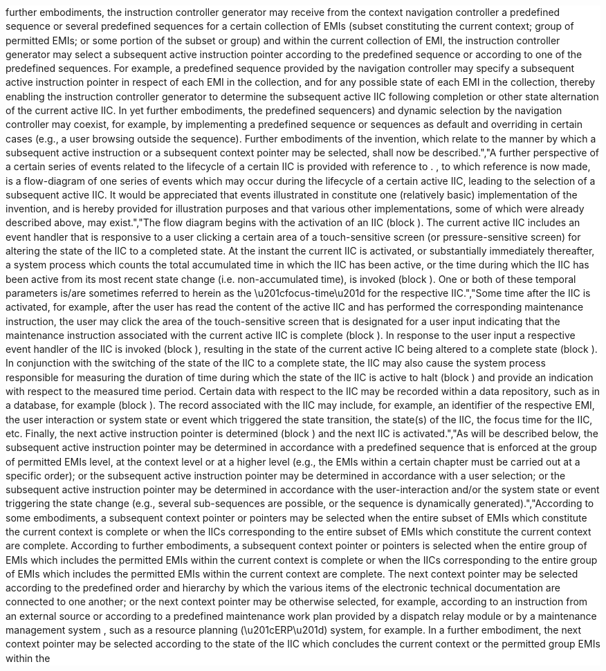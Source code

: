 further embodiments, the instruction controller generator  may receive from the context navigation controller  a predefined sequence or several predefined sequences for a certain collection of EMIs (subset constituting the current context; group of permitted EMIs; or some portion of the subset or group) and within the current collection of EMI, the instruction controller generator  may select a subsequent active instruction pointer according to the predefined sequence or according to one of the predefined sequences. For example, a predefined sequence provided by the navigation controller  may specify a subsequent active instruction pointer in respect of each EMI in the collection, and for any possible state of each EMI in the collection, thereby enabling the instruction controller generator  to determine the subsequent active IIC following completion or other state alternation of the current active IIC. In yet further embodiments, the predefined sequencers) and dynamic selection by the navigation controller  may coexist, for example, by implementing a predefined sequence or sequences as default and overriding in certain cases (e.g., a user browsing outside the sequence). Further embodiments of the invention, which relate to the manner by which a subsequent active instruction or a subsequent context pointer may be selected, shall now be described.","A further perspective of a certain series of events related to the lifecycle of a certain IIC is provided with reference to . , to which reference is now made, is a flow-diagram of one series of events which may occur during the lifecycle of a certain active IIC, leading to the selection of a subsequent active IIC. It would be appreciated that events illustrated in  constitute one (relatively basic) implementation of the invention, and is hereby provided for illustration purposes and that various other implementations, some of which were already described above, may exist.","The flow diagram begins with the activation of an IIC (block ). The current active IIC includes an event handler that is responsive to a user clicking a certain area of a touch-sensitive screen (or pressure-sensitive screen) for altering the state of the IIC to a completed state. At the instant the current IIC is activated, or substantially immediately thereafter, a system process which counts the total accumulated time in which the IIC has been active, or the time during which the IIC has been active from its most recent state change (i.e. non-accumulated time), is invoked (block ). One or both of these temporal parameters is\/are sometimes referred to herein as the \u201cfocus-time\u201d for the respective IIC.","Some time after the IIC is activated, for example, after the user has read the content of the active IIC and has performed the corresponding maintenance instruction, the user may click the area of the touch-sensitive screen that is designated for a user input indicating that the maintenance instruction associated with the current active IIC is complete (block ). In response to the user input a respective event handler of the IIC is invoked (block ), resulting in the state of the current active IC being altered to a complete state (block ). In conjunction with the switching of the state of the IIC to a complete state, the IIC may also cause the system process responsible for measuring the duration of time during which the state of the IIC is active to halt (block ) and provide an indication with respect to the measured time period. Certain data with respect to the IIC may be recorded within a data repository, such as in a database, for example (block ). The record associated with the IIC may include, for example, an identifier of the respective EMI, the user interaction or system state or event which triggered the state transition, the state(s) of the IIC, the focus time for the IIC, etc. Finally, the next active instruction pointer is determined (block ) and the next IIC is activated.","As will be described below, the subsequent active instruction pointer may be determined in accordance with a predefined sequence that is enforced at the group of permitted EMIs level, at the context level or at a higher level (e.g., the EMIs within a certain chapter must be carried out at a specific order); or the subsequent active instruction pointer may be determined in accordance with a user selection; or the subsequent active instruction pointer may be determined in accordance with the user-interaction and\/or the system state or event triggering the state change (e.g., several sub-sequences are possible, or the sequence is dynamically generated).","According to some embodiments, a subsequent context pointer or pointers may be selected when the entire subset of EMIs which constitute the current context is complete or when the IICs corresponding to the entire subset of EMIs which constitute the current context are complete. According to further embodiments, a subsequent context pointer or pointers is selected when the entire group of EMIs which includes the permitted EMIs within the current context is complete or when the IICs corresponding to the entire group of EMIs which includes the permitted EMIs within the current context are complete. The next context pointer may be selected according to the predefined order and hierarchy by which the various items of the electronic technical documentation are connected to one another; or the next context pointer may be otherwise selected, for example, according to an instruction from an external source or according to a predefined maintenance work plan provided by a dispatch relay module or by a maintenance management system , such as a resource planning (\u201cERP\u201d) system, for example. In a further embodiment, the next context pointer may be selected according to the state of the IIC  which concludes the current context or the permitted group EMIs within the